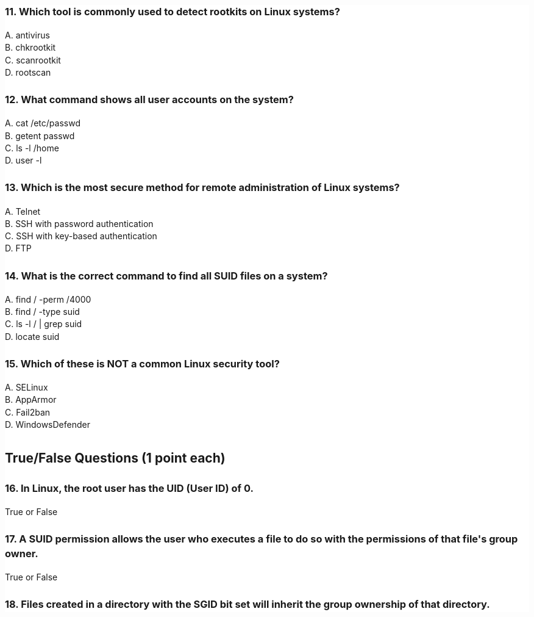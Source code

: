 ### 11. Which tool is commonly used to detect rootkits on Linux systems?

A. antivirus  
B. chkrootkit  
C. scanrootkit  
D. rootscan  

### 12. What command shows all user accounts on the system?

A. cat /etc/passwd  
B. getent passwd  
C. ls -l /home  
D. user -l  

### 13. Which is the most secure method for remote administration of Linux systems?

A. Telnet  
B. SSH with password authentication  
C. SSH with key-based authentication  
D. FTP  

### 14. What is the correct command to find all SUID files on a system?

A. find / -perm /4000  
B. find / -type suid  
C. ls -l / | grep suid  
D. locate suid  

### 15. Which of these is NOT a common Linux security tool?

A. SELinux  
B. AppArmor  
C. Fail2ban  
D. WindowsDefender  

## True/False Questions (1 point each)

### 16. In Linux, the root user has the UID (User ID) of 0.

True or False

### 17. A SUID permission allows the user who executes a file to do so with the permissions of that file's group owner.

True or False

### 18. Files created in a directory with the SGID bit set will inherit the group ownership of that directory.
